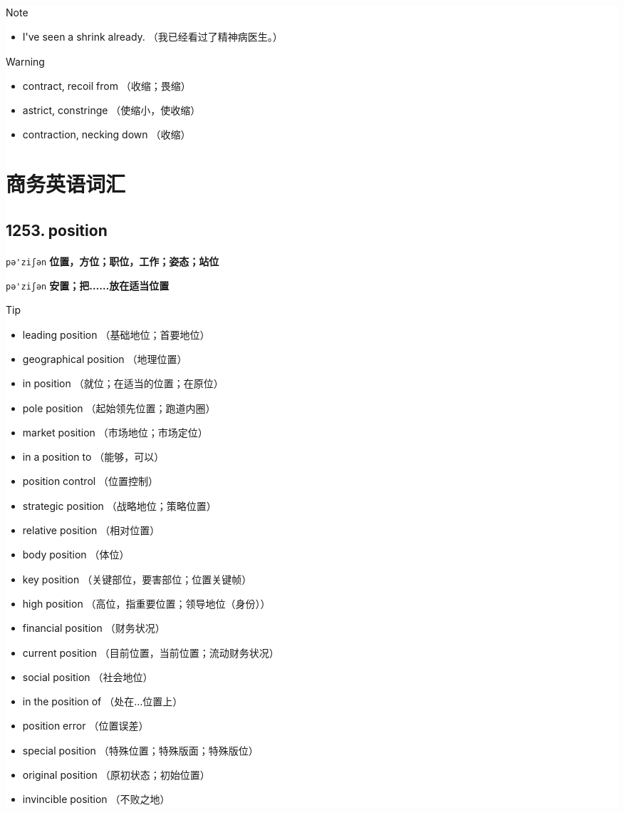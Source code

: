 > [!NOTE]
>
> - I've seen a shrink already. （我已经看过了精神病医生。）
>

> [!WARNING]
>
> - contract, recoil from （收缩；畏缩）
>
> - astrict, constringe （使缩小，使收缩）
>
> - contraction, necking down （收缩）
>

# 商务英语词汇

## 1253. position

`pə'ziʃən`  **位置，方位；职位，工作；姿态；站位**

`pə'ziʃən`  **安置；把……放在适当位置**

> [!TIP]
>
> - leading position （基础地位；首要地位）
>
> - geographical position （地理位置）
>
> - in position （就位；在适当的位置；在原位）
>
> - pole position （起始领先位置；跑道内圈）
>
> - market position （市场地位；市场定位）
>
> - in a position to （能够，可以）
>
> - position control （位置控制）
>
> - strategic position （战略地位；策略位置）
>
> - relative position （相对位置）
>
> - body position （体位）
>
> - key position （关键部位，要害部位；位置关键帧）
>
> - high position （高位，指重要位置；领导地位（身份））
>
> - financial position （财务状况）
>
> - current position （目前位置，当前位置；流动财务状况）
>
> - social position （社会地位）
>
> - in the position of （处在…位置上）
>
> - position error （位置误差）
>
> - special position （特殊位置；特殊版面；特殊版位）
>
> - original position （原初状态；初始位置）
>
> - invincible position （不败之地）
>